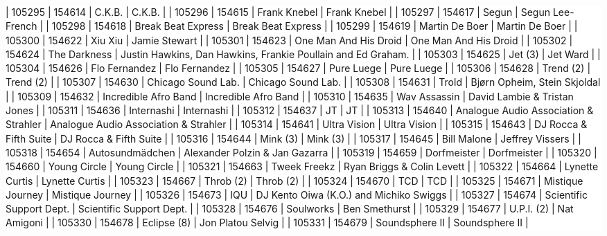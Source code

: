 | 105295 | 154614 | C.K.B. | C.K.B. |
| 105296 | 154615 | Frank Knebel | Frank Knebel |
| 105297 | 154617 | Segun | Segun Lee-French |
| 105298 | 154618 | Break Beat Express | Break Beat Express |
| 105299 | 154619 | Martin De Boer | Martin De Boer |
| 105300 | 154622 | Xiu Xiu | Jamie Stewart |
| 105301 | 154623 | One Man And His Droid | One Man And His Droid |
| 105302 | 154624 | The Darkness | Justin Hawkins, Dan Hawkins, Frankie Poullain and Ed Graham. |
| 105303 | 154625 | Jet (3) | Jet Ward |
| 105304 | 154626 | Flo Fernandez | Flo Fernandez |
| 105305 | 154627 | Pure Luege | Pure Luege |
| 105306 | 154628 | Trend (2) | Trend (2) |
| 105307 | 154630 | Chicago Sound Lab. | Chicago Sound Lab. |
| 105308 | 154631 | Trold | Bjørn Opheim, Stein Skjoldal |
| 105309 | 154632 | Incredible Afro Band | Incredible Afro Band |
| 105310 | 154635 | Wav Assassin | David Lambie & Tristan Jones |
| 105311 | 154636 | Internashi | Internashi |
| 105312 | 154637 | JT | JT |
| 105313 | 154640 | Analogue Audio Association & Strahler | Analogue Audio Association & Strahler |
| 105314 | 154641 | Ultra Vision | Ultra Vision |
| 105315 | 154643 | DJ Rocca & Fifth Suite | DJ Rocca & Fifth Suite |
| 105316 | 154644 | Mink (3) | Mink (3) |
| 105317 | 154645 | Bill Malone | Jeffrey Vissers |
| 105318 | 154654 | Autosundmädchen | Alexander Polzin & Jan Gazarra |
| 105319 | 154659 | Dorfmeister | Dorfmeister |
| 105320 | 154660 | Young Circle | Young Circle |
| 105321 | 154663 | Tweek Freekz | Ryan Briggs & Colin Levett |
| 105322 | 154664 | Lynette Curtis | Lynette Curtis |
| 105323 | 154667 | Throb (2) | Throb (2) |
| 105324 | 154670 | TCD | TCD |
| 105325 | 154671 | Mistique Journey | Mistique Journey |
| 105326 | 154673 | IQU | DJ Kento Oiwa (K.O.) and Michiko Swiggs |
| 105327 | 154674 | Scientific Support Dept. | Scientific Support Dept. |
| 105328 | 154676 | Soulworks | Ben Smethurst |
| 105329 | 154677 | U.P.I. (2) | Nat Amigoni |
| 105330 | 154678 | Eclipse (8) | Jon Platou Selvig |
| 105331 | 154679 | Soundsphere II | Soundsphere II |